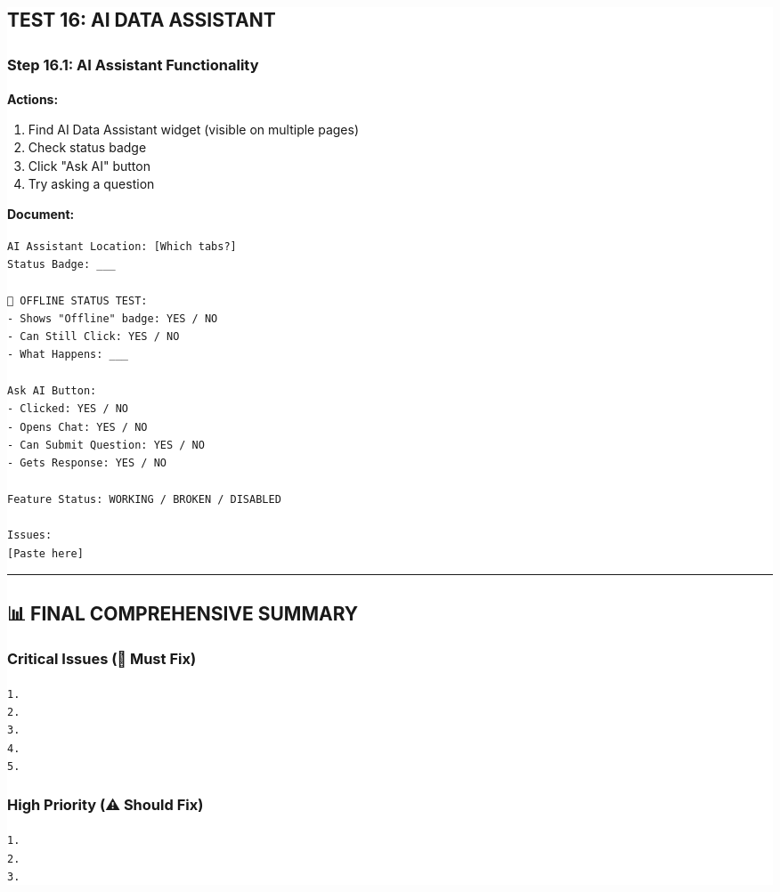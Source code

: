 
## TEST 16: AI DATA ASSISTANT

### Step 16.1: AI Assistant Functionality
**Actions:**
1. Find AI Data Assistant widget (visible on multiple pages)
2. Check status badge
3. Click "Ask AI" button
4. Try asking a question

**Document:**
```
AI Assistant Location: [Which tabs?]
Status Badge: ___

🚨 OFFLINE STATUS TEST:
- Shows "Offline" badge: YES / NO
- Can Still Click: YES / NO
- What Happens: ___

Ask AI Button:
- Clicked: YES / NO
- Opens Chat: YES / NO
- Can Submit Question: YES / NO
- Gets Response: YES / NO

Feature Status: WORKING / BROKEN / DISABLED

Issues:
[Paste here]
```

---

## 📊 FINAL COMPREHENSIVE SUMMARY

### Critical Issues (🚨 Must Fix)
```
1.
2.
3.
4.
5.
```

### High Priority (⚠️ Should Fix)
```
1.
2.
3.
```
